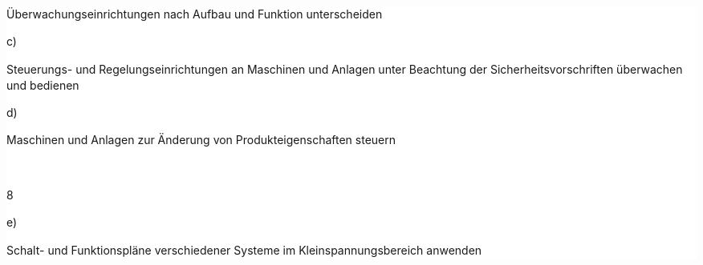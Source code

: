 Überwachungseinrichtungen nach Aufbau und Funktion unterscheiden

</td>

</tr>

<tr style="border-bottom: 0.5pt solid ; ">

<td style="border-bottom: 0.5pt solid ; " align="left" valign="top" charoff="50">

c)

</td>

<td style="border-bottom: 0.5pt solid ; " align="left" valign="top" charoff="50">

Steuerungs- und Regelungseinrichtungen an Maschinen und Anlagen unter
Beachtung der Sicherheitsvorschriften überwachen und bedienen

</td>

</tr>

<tr>

<td style align="left" valign="top" charoff="50">

d)

</td>

<td style align="left" valign="top" charoff="50">

Maschinen und Anlagen zur Änderung von Produkteigenschaften steuern

</td>

<td style="border-bottom: 0.5pt solid ; " rowspan="4" align="left" valign="top" charoff="50">

 

</td>

<td style="border-bottom: 0.5pt solid ; " rowspan="4" align="center" valign="middle" charoff="50">

8

</td>

</tr>

<tr>

<td style align="left" valign="top" charoff="50">

e)

</td>

<td style align="left" valign="top" charoff="50">

Schalt- und Funktionspläne verschiedener Systeme im
Kleinspannungsbereich anwenden

</td>
